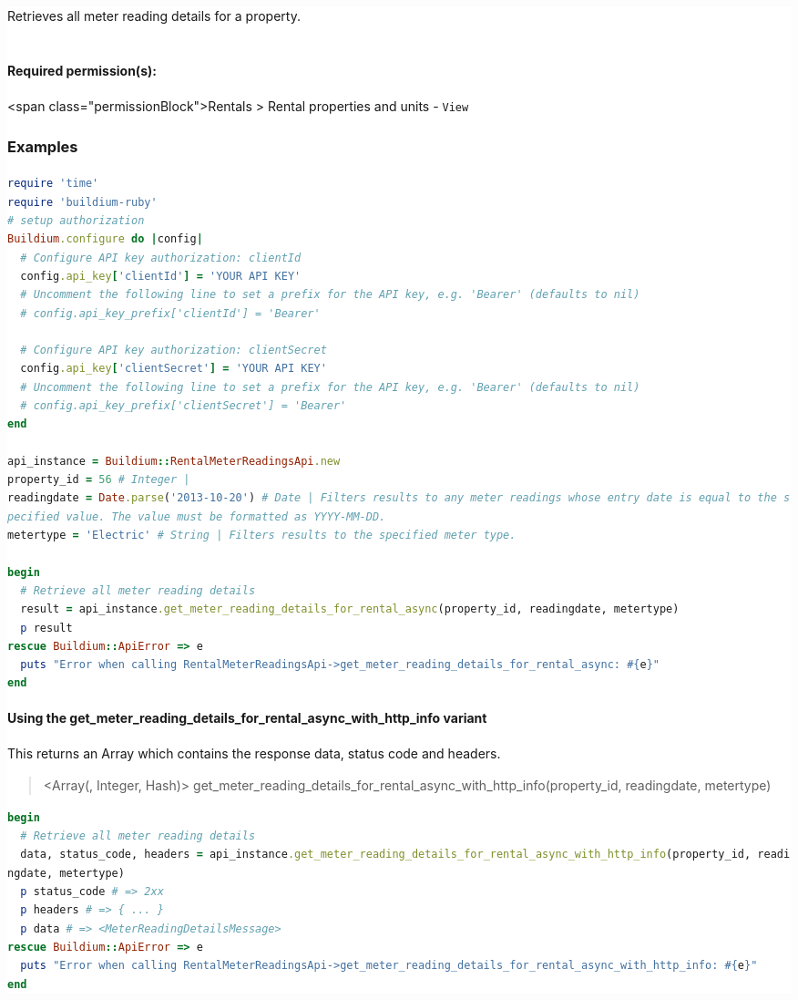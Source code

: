 Retrieves all meter reading details for a property.              <br /><br /><h4>Required permission(s):</h4><span class=\"permissionBlock\">Rentals > Rental properties and units</span> - `View`

### Examples

```ruby
require 'time'
require 'buildium-ruby'
# setup authorization
Buildium.configure do |config|
  # Configure API key authorization: clientId
  config.api_key['clientId'] = 'YOUR API KEY'
  # Uncomment the following line to set a prefix for the API key, e.g. 'Bearer' (defaults to nil)
  # config.api_key_prefix['clientId'] = 'Bearer'

  # Configure API key authorization: clientSecret
  config.api_key['clientSecret'] = 'YOUR API KEY'
  # Uncomment the following line to set a prefix for the API key, e.g. 'Bearer' (defaults to nil)
  # config.api_key_prefix['clientSecret'] = 'Bearer'
end

api_instance = Buildium::RentalMeterReadingsApi.new
property_id = 56 # Integer | 
readingdate = Date.parse('2013-10-20') # Date | Filters results to any meter readings whose entry date is equal to the specified value. The value must be formatted as YYYY-MM-DD.
metertype = 'Electric' # String | Filters results to the specified meter type.

begin
  # Retrieve all meter reading details
  result = api_instance.get_meter_reading_details_for_rental_async(property_id, readingdate, metertype)
  p result
rescue Buildium::ApiError => e
  puts "Error when calling RentalMeterReadingsApi->get_meter_reading_details_for_rental_async: #{e}"
end
```

#### Using the get_meter_reading_details_for_rental_async_with_http_info variant

This returns an Array which contains the response data, status code and headers.

> <Array(<MeterReadingDetailsMessage>, Integer, Hash)> get_meter_reading_details_for_rental_async_with_http_info(property_id, readingdate, metertype)

```ruby
begin
  # Retrieve all meter reading details
  data, status_code, headers = api_instance.get_meter_reading_details_for_rental_async_with_http_info(property_id, readingdate, metertype)
  p status_code # => 2xx
  p headers # => { ... }
  p data # => <MeterReadingDetailsMessage>
rescue Buildium::ApiError => e
  puts "Error when calling RentalMeterReadingsApi->get_meter_reading_details_for_rental_async_with_http_info: #{e}"
end
```
